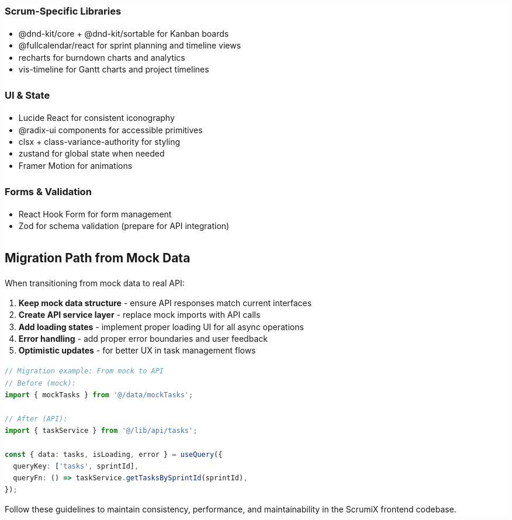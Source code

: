 ### Scrum-Specific Libraries
- @dnd-kit/core + @dnd-kit/sortable for Kanban boards
- @fullcalendar/react for sprint planning and timeline views
- recharts for burndown charts and analytics
- vis-timeline for Gantt charts and project timelines

### UI & State
- Lucide React for consistent iconography
- @radix-ui components for accessible primitives
- clsx + class-variance-authority for styling
- zustand for global state when needed
- Framer Motion for animations

### Forms & Validation
- React Hook Form for form management
- Zod for schema validation (prepare for API integration)

## Migration Path from Mock Data

When transitioning from mock data to real API:

1. **Keep mock data structure** - ensure API responses match current interfaces
2. **Create API service layer** - replace mock imports with API calls
3. **Add loading states** - implement proper loading UI for all async operations
4. **Error handling** - add proper error boundaries and user feedback
5. **Optimistic updates** - for better UX in task management flows

```typescript
// Migration example: From mock to API
// Before (mock):
import { mockTasks } from '@/data/mockTasks';

// After (API):
import { taskService } from '@/lib/api/tasks';

const { data: tasks, isLoading, error } = useQuery({
  queryKey: ['tasks', sprintId],
  queryFn: () => taskService.getTasksBySprintId(sprintId),
});
```

Follow these guidelines to maintain consistency, performance, and maintainability in the ScrumiX frontend codebase.
